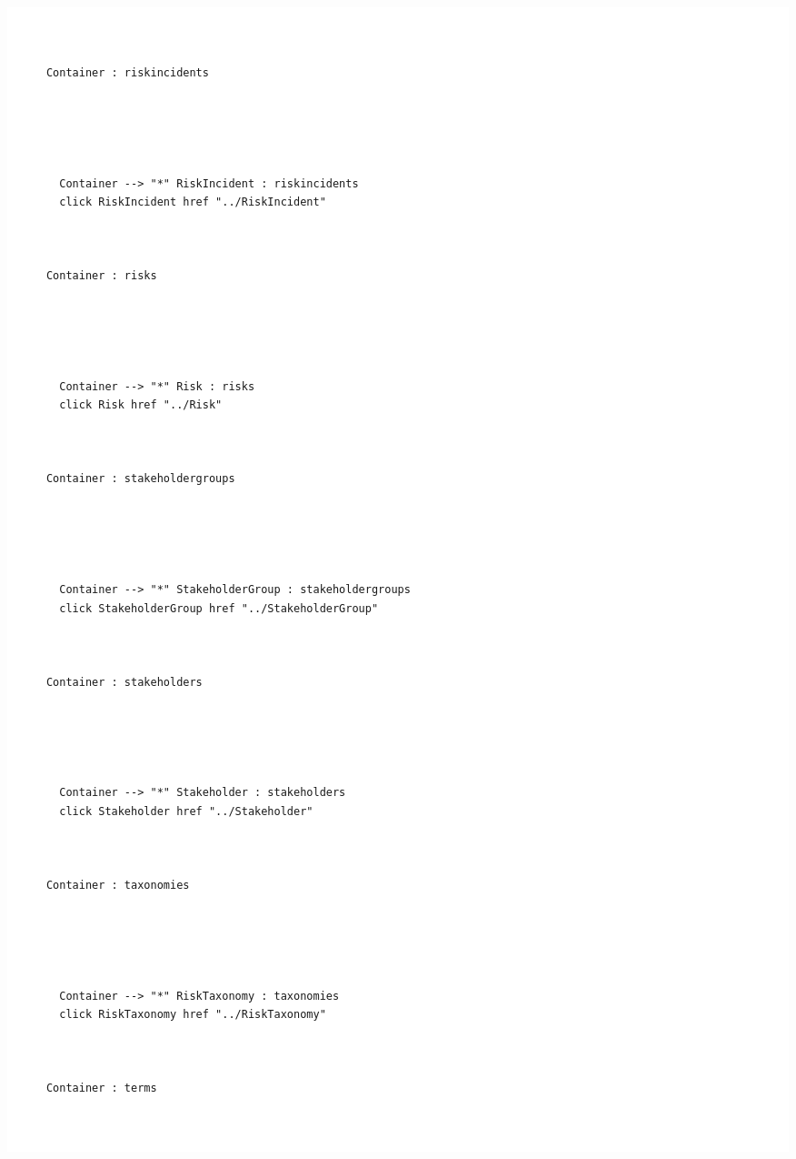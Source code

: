 ```mermaid



      Container : riskincidents





        Container --> "*" RiskIncident : riskincidents
        click RiskIncident href "../RiskIncident"



      Container : risks





        Container --> "*" Risk : risks
        click Risk href "../Risk"



      Container : stakeholdergroups





        Container --> "*" StakeholderGroup : stakeholdergroups
        click StakeholderGroup href "../StakeholderGroup"



      Container : stakeholders





        Container --> "*" Stakeholder : stakeholders
        click Stakeholder href "../Stakeholder"



      Container : taxonomies





        Container --> "*" RiskTaxonomy : taxonomies
        click RiskTaxonomy href "../RiskTaxonomy"



      Container : terms




```